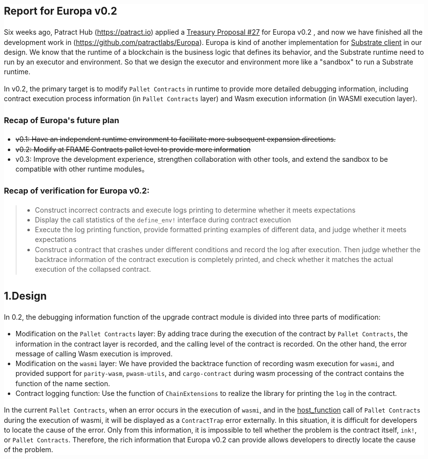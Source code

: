 ## Report for Europa v0.2

Six weeks ago, Patract Hub (https://patract.io) applied a [Treasury Proposal #27](https://polkadot.polkassembly.io/treasury/27) for Europa v0.2 , and now we have finished all the development work in (https://github.com/patractlabs/Europa). Europa is kind of another implementation for [Substrate client](https://github.com/paritytech/substrate/tree/master/client) in our design. We know that the runtime of a blockchain is the business logic that defines its behavior, and the Substrate runtime need to run by an executor and environment. So that we design the executor and environment more like a "sandbox" to run a Substrate runtime.

In v0.2, the primary target is to modify `Pallet Contracts` in runtime to provide more detailed debugging information, including contract execution process information (in `Pallet Contracts` layer) and Wasm execution information (in WASMI execution layer).

### Recap of Europa's future plan

* ~~v0.1: Have an independent runtime environment to facilitate more subsequent expansion directions.~~
* ~~v0.2: Modify at FRAME Contracts pallet level to provide more information~~
* v0.3: Improve the development experience, strengthen collaboration with other tools, and extend the sandbox to be compatible with other runtime modules。

### Recap of verification for Europa v0.2:

> * Construct incorrect contracts and execute logs printing to determine whether it meets expectations
> * Display the call statistics of the `define_env!` interface during contract execution
> * Execute the log printing function, provide formatted printing examples of different data, and judge whether it meets expectations
> * Construct a contract that crashes under different conditions and record the log after execution. Then judge whether the backtrace information of the contract execution is completely printed, and check whether it matches the actual execution of the collapsed contract.

## 1.Design

In 0.2, the debugging information function of the upgrade contract module is divided into three parts of modification:

* Modification on the `Pallet Contracts` layer: By adding trace during the execution of the contract by `Pallet Contracts`, the information in the contract layer is recorded, and the calling level of the contract is recorded. On the other hand, the error message of calling Wasm execution is improved.
* Modification on the `wasmi` layer: We have provided the backtrace function of recording wasm execution for `wasmi`, and provided support for `parity-wasm`, `pwasm-utils`, and `cargo-contract` during wasm processing of the contract contains the function of the name section.
* Contract logging function: Use the function of `ChainExtensions` to realize the library for printing the `log` in the contract.

In the current `Pallet Contracts`, when an error occurs in the execution of `wasmi`, and in the [host_function](https://webassembly.github.io/spec/core/exec/runtime.html#function-instances) call of `Pallet Contracts` during the execution of wasmi, it will be displayed as a `ContractTrap` error externally. In this situation, it is difficult for developers to locate the cause of the error. Only from this information, it is impossible to tell whether the problem is the contract itself, `ink!`, or `Pallet Contracts`. Therefore, the rich information that Europa v0.2 can provide allows developers to directly locate the cause of the problem.
